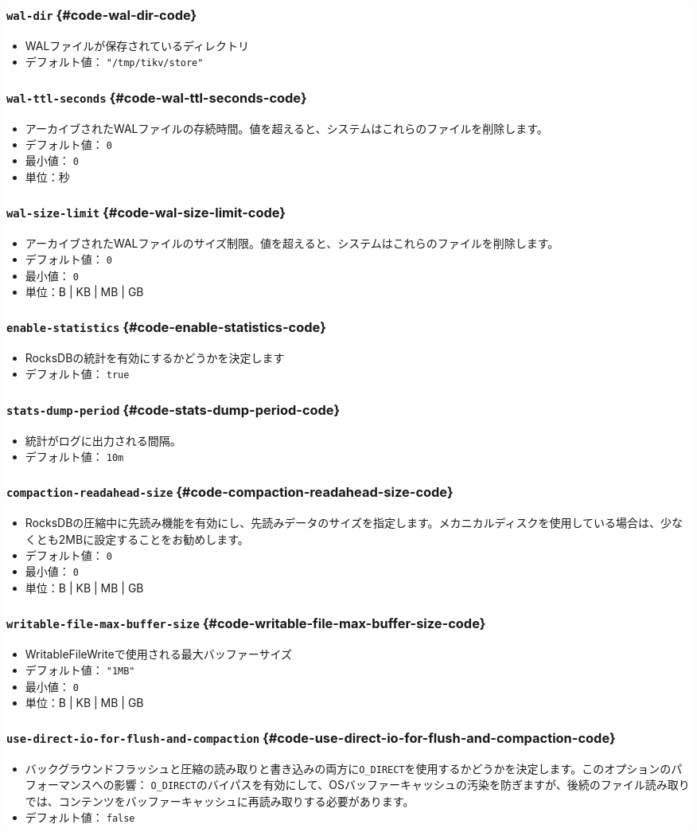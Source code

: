 ### <code>wal-dir</code> {#code-wal-dir-code}

-   WALファイルが保存されているディレクトリ
-   デフォルト値： `"/tmp/tikv/store"`

### <code>wal-ttl-seconds</code> {#code-wal-ttl-seconds-code}

-   アーカイブされたWALファイルの存続時間。値を超えると、システムはこれらのファイルを削除します。
-   デフォルト値： `0`
-   最小値： `0`
-   単位：秒

### <code>wal-size-limit</code> {#code-wal-size-limit-code}

-   アーカイブされたWALファイルのサイズ制限。値を超えると、システムはこれらのファイルを削除します。
-   デフォルト値： `0`
-   最小値： `0`
-   単位：B | KB | MB | GB

### <code>enable-statistics</code> {#code-enable-statistics-code}

-   RocksDBの統計を有効にするかどうかを決定します
-   デフォルト値： `true`

### <code>stats-dump-period</code> {#code-stats-dump-period-code}

-   統計がログに出力される間隔。
-   デフォルト値： `10m`

### <code>compaction-readahead-size</code> {#code-compaction-readahead-size-code}

-   RocksDBの圧縮中に先読み機能を有効にし、先読みデータのサイズを指定します。メカニカルディスクを使用している場合は、少なくとも2MBに設定することをお勧めします。
-   デフォルト値： `0`
-   最小値： `0`
-   単位：B | KB | MB | GB

### <code>writable-file-max-buffer-size</code> {#code-writable-file-max-buffer-size-code}

-   WritableFileWriteで使用される最大バッファーサイズ
-   デフォルト値： `"1MB"`
-   最小値： `0`
-   単位：B | KB | MB | GB

### <code>use-direct-io-for-flush-and-compaction</code> {#code-use-direct-io-for-flush-and-compaction-code}

-   バックグラウンドフラッシュと圧縮の読み取りと書き込みの両方に`O_DIRECT`を使用するかどうかを決定します。このオプションのパフォーマンスへの影響： `O_DIRECT`のバイパスを有効にして、OSバッファーキャッシュの汚染を防ぎますが、後続のファイル読み取りでは、コンテンツをバッファーキャッシュに再読み取りする必要があります。
-   デフォルト値： `false`
